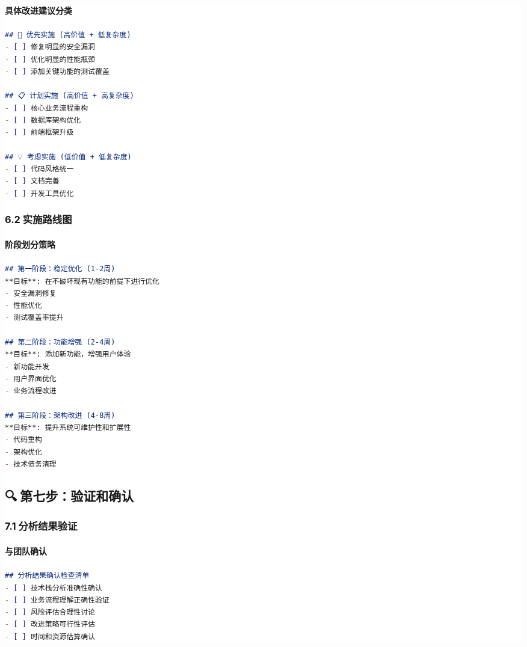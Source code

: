#### 具体改进建议分类
```markdown
## 🚀 优先实施 (高价值 + 低复杂度)
- [ ] 修复明显的安全漏洞
- [ ] 优化明显的性能瓶颈
- [ ] 添加关键功能的测试覆盖

## 📋 计划实施 (高价值 + 高复杂度)  
- [ ] 核心业务流程重构
- [ ] 数据库架构优化
- [ ] 前端框架升级

## 💡 考虑实施 (低价值 + 低复杂度)
- [ ] 代码风格统一
- [ ] 文档完善
- [ ] 开发工具优化
```

### 6.2 实施路线图

#### 阶段划分策略
```markdown
## 第一阶段：稳定优化 (1-2周)
**目标**: 在不破坏现有功能的前提下进行优化
- 安全漏洞修复
- 性能优化
- 测试覆盖率提升

## 第二阶段：功能增强 (2-4周)
**目标**: 添加新功能，增强用户体验
- 新功能开发
- 用户界面优化
- 业务流程改进

## 第三阶段：架构改进 (4-8周)  
**目标**: 提升系统可维护性和扩展性
- 代码重构
- 架构优化  
- 技术债务清理
```

## 🔍 第七步：验证和确认

### 7.1 分析结果验证

#### 与团队确认
```markdown
## 分析结果确认检查清单
- [ ] 技术栈分析准确性确认
- [ ] 业务流程理解正确性验证
- [ ] 风险评估合理性讨论
- [ ] 改进策略可行性评估
- [ ] 时间和资源估算确认
```
